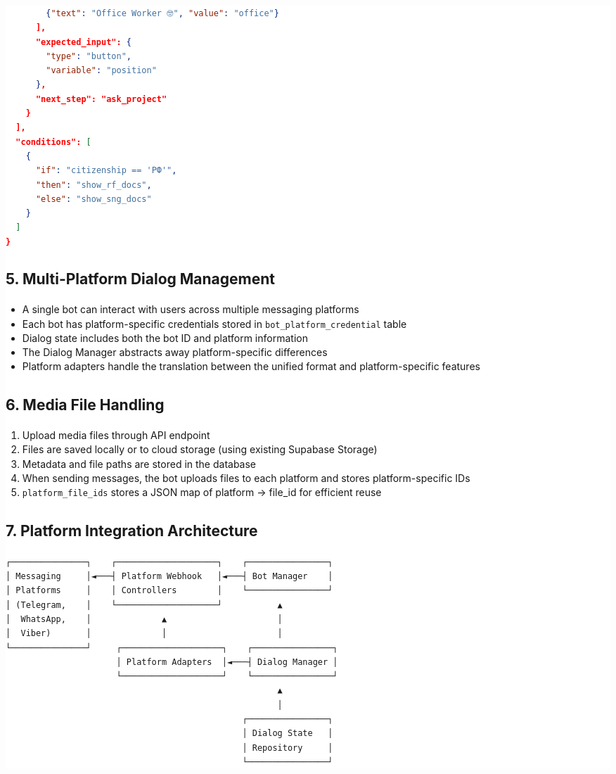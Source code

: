 ```json
        {"text": "Office Worker 🤓", "value": "office"}
      ],
      "expected_input": {
        "type": "button",
        "variable": "position"
      },
      "next_step": "ask_project"
    }
  ],
  "conditions": [
    {
      "if": "citizenship == 'РФ'",
      "then": "show_rf_docs",
      "else": "show_sng_docs"
    }
  ]
}
```

## 5. Multi-Platform Dialog Management

- A single bot can interact with users across multiple messaging platforms
- Each bot has platform-specific credentials stored in `bot_platform_credential` table
- Dialog state includes both the bot ID and platform information
- The Dialog Manager abstracts away platform-specific differences
- Platform adapters handle the translation between the unified format and platform-specific features

## 6. Media File Handling

1. Upload media files through API endpoint
2. Files are saved locally or to cloud storage (using existing Supabase Storage)
3. Metadata and file paths are stored in the database
4. When sending messages, the bot uploads files to each platform and stores platform-specific IDs
5. `platform_file_ids` stores a JSON map of platform -> file_id for efficient reuse

## 7. Platform Integration Architecture

```
┌───────────────┐    ┌────────────────────┐    ┌────────────────┐
│ Messaging     │◄───┤ Platform Webhook   │◄───┤ Bot Manager    │
│ Platforms     │    │ Controllers        │    └────────────────┘
│ (Telegram,    │    └────────────────────┘           ▲
│  WhatsApp,    │              ▲                      │
│  Viber)       │              │                      │
└───────────────┘     ┌────────────────────┐    ┌────────────────┐
                      │ Platform Adapters  │◄───┤ Dialog Manager │
                      └────────────────────┘    └────────────────┘
                                                      ▲
                                                      │
                                               ┌────────────────┐
                                               │ Dialog State   │
                                               │ Repository     │
                                               └────────────────┘
```

